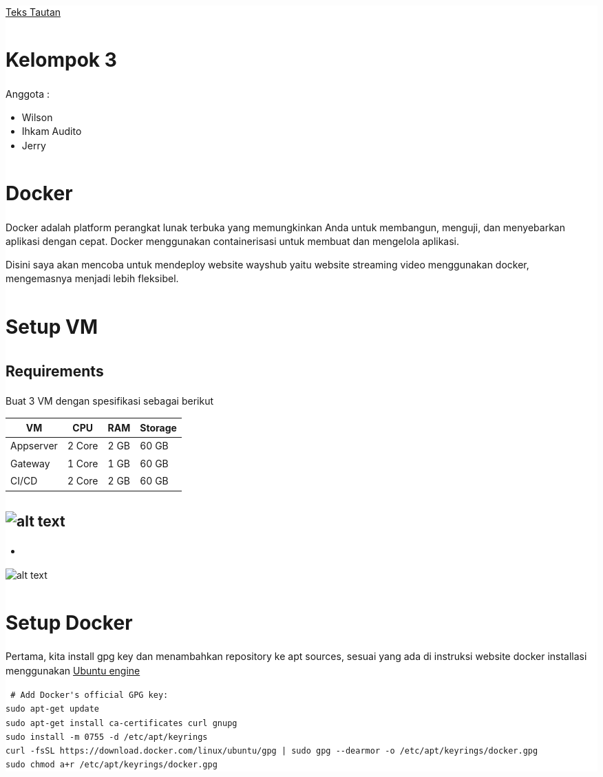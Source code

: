 [Teks Tautan](URL)

# Kelompok 3

Anggota :
* Wilson
* Ihkam Audito
* Jerry

# Docker


Docker adalah platform perangkat lunak terbuka yang memungkinkan Anda untuk membangun, menguji, dan menyebarkan aplikasi dengan cepat. Docker menggunakan containerisasi untuk membuat dan mengelola aplikasi. 

Disini saya akan mencoba untuk mendeploy website wayshub yaitu website streaming video menggunakan docker, mengemasnya menjadi lebih fleksibel.

# Setup VM

## Requirements
Buat 3 VM dengan spesifikasi sebagai berikut

| VM | CPU | RAM | Storage |
| -- | -- | -- | -- |
| Appserver | 2 Core | 2 GB | 60 GB |
| Gateway | 1 Core | 1 GB | 60 GB |
| CI/CD | 2 Core | 2 GB | 60 GB |

![alt text](https://github.com/DitoIhkam/devops17-dumbways-ihkam-audito/blob/main/Stage%202/Gambar/1.%20VM%201.png?raw=true)
-
-
![alt text](https://github.com/DitoIhkam/devops17-dumbways-ihkam-audito/blob/main/Stage%202/Gambar/2.%20VM%202.png?raw=true)

# Setup Docker

Pertama, kita install  gpg key dan menambahkan repository ke apt sources, sesuai yang ada di instruksi website docker installasi menggunakan [Ubuntu engine](https://docs.docker.com/engine/install/ubuntu/)

```
 # Add Docker's official GPG key:
sudo apt-get update
sudo apt-get install ca-certificates curl gnupg
sudo install -m 0755 -d /etc/apt/keyrings
curl -fsSL https://download.docker.com/linux/ubuntu/gpg | sudo gpg --dearmor -o /etc/apt/keyrings/docker.gpg
sudo chmod a+r /etc/apt/keyrings/docker.gpg
```
